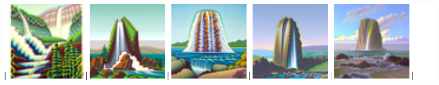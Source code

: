 | <img src="media/proj5a/part1.7.3/tower_waterfall_noise3.png" width="150"/> | <img src="media/proj5a/part1.7.3/tower_waterfall_noise5.png" width="150"/> | <img src="media/proj5a/part1.7.3/tower_waterfall_noise7.png" width="150"/> | <img src="media/proj5a/part1.7.3/tower_waterfall_noise10.png" width="150"/> | <img src="media/proj5a/part1.7.3/tower_waterfall_noise20.png" width="150"/> |